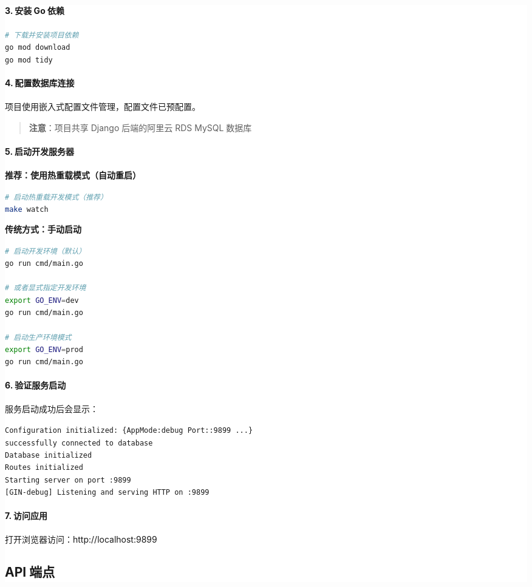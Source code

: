 #### 3. 安装 Go 依赖

```bash
# 下载并安装项目依赖
go mod download
go mod tidy
```

#### 4. 配置数据库连接

项目使用嵌入式配置文件管理，配置文件已预配置。

> **注意**：项目共享 Django 后端的阿里云 RDS MySQL 数据库

#### 5. 启动开发服务器

**推荐：使用热重载模式（自动重启）**

```bash
# 启动热重载开发模式（推荐）
make watch
```

**传统方式：手动启动**

```bash
# 启动开发环境（默认）
go run cmd/main.go

# 或者显式指定开发环境
export GO_ENV=dev
go run cmd/main.go

# 启动生产环境模式
export GO_ENV=prod
go run cmd/main.go
```

#### 6. 验证服务启动

服务启动成功后会显示：
```
Configuration initialized: {AppMode:debug Port::9899 ...}
successfully connected to database
Database initialized
Routes initialized
Starting server on port :9899
[GIN-debug] Listening and serving HTTP on :9899
```

#### 7. 访问应用

打开浏览器访问：http://localhost:9899

## API 端点
